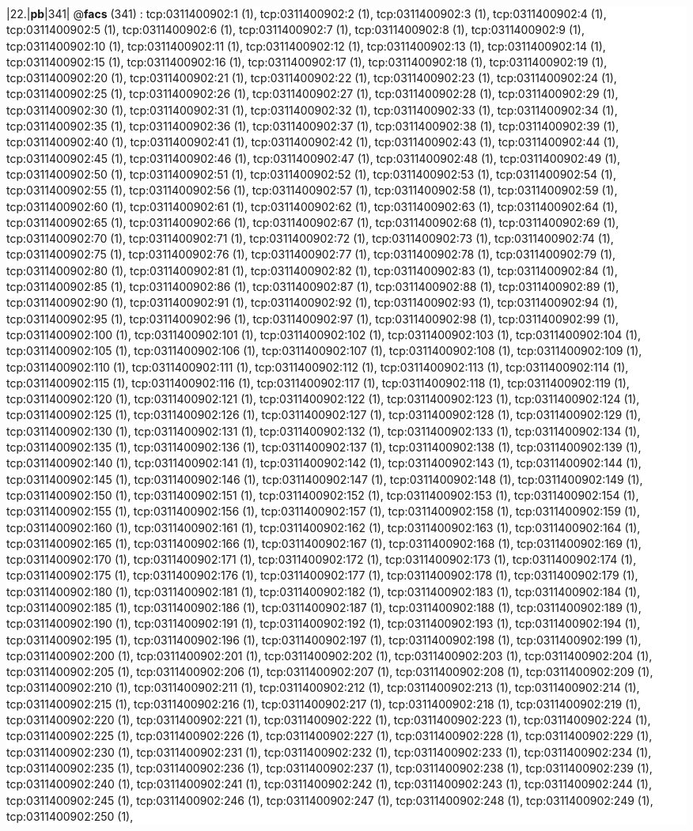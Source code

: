 |22.|__pb__|341| @__facs__ (341) : tcp:0311400902:1 (1), tcp:0311400902:2 (1), tcp:0311400902:3 (1), tcp:0311400902:4 (1), tcp:0311400902:5 (1), tcp:0311400902:6 (1), tcp:0311400902:7 (1), tcp:0311400902:8 (1), tcp:0311400902:9 (1), tcp:0311400902:10 (1), tcp:0311400902:11 (1), tcp:0311400902:12 (1), tcp:0311400902:13 (1), tcp:0311400902:14 (1), tcp:0311400902:15 (1), tcp:0311400902:16 (1), tcp:0311400902:17 (1), tcp:0311400902:18 (1), tcp:0311400902:19 (1), tcp:0311400902:20 (1), tcp:0311400902:21 (1), tcp:0311400902:22 (1), tcp:0311400902:23 (1), tcp:0311400902:24 (1), tcp:0311400902:25 (1), tcp:0311400902:26 (1), tcp:0311400902:27 (1), tcp:0311400902:28 (1), tcp:0311400902:29 (1), tcp:0311400902:30 (1), tcp:0311400902:31 (1), tcp:0311400902:32 (1), tcp:0311400902:33 (1), tcp:0311400902:34 (1), tcp:0311400902:35 (1), tcp:0311400902:36 (1), tcp:0311400902:37 (1), tcp:0311400902:38 (1), tcp:0311400902:39 (1), tcp:0311400902:40 (1), tcp:0311400902:41 (1), tcp:0311400902:42 (1), tcp:0311400902:43 (1), tcp:0311400902:44 (1), tcp:0311400902:45 (1), tcp:0311400902:46 (1), tcp:0311400902:47 (1), tcp:0311400902:48 (1), tcp:0311400902:49 (1), tcp:0311400902:50 (1), tcp:0311400902:51 (1), tcp:0311400902:52 (1), tcp:0311400902:53 (1), tcp:0311400902:54 (1), tcp:0311400902:55 (1), tcp:0311400902:56 (1), tcp:0311400902:57 (1), tcp:0311400902:58 (1), tcp:0311400902:59 (1), tcp:0311400902:60 (1), tcp:0311400902:61 (1), tcp:0311400902:62 (1), tcp:0311400902:63 (1), tcp:0311400902:64 (1), tcp:0311400902:65 (1), tcp:0311400902:66 (1), tcp:0311400902:67 (1), tcp:0311400902:68 (1), tcp:0311400902:69 (1), tcp:0311400902:70 (1), tcp:0311400902:71 (1), tcp:0311400902:72 (1), tcp:0311400902:73 (1), tcp:0311400902:74 (1), tcp:0311400902:75 (1), tcp:0311400902:76 (1), tcp:0311400902:77 (1), tcp:0311400902:78 (1), tcp:0311400902:79 (1), tcp:0311400902:80 (1), tcp:0311400902:81 (1), tcp:0311400902:82 (1), tcp:0311400902:83 (1), tcp:0311400902:84 (1), tcp:0311400902:85 (1), tcp:0311400902:86 (1), tcp:0311400902:87 (1), tcp:0311400902:88 (1), tcp:0311400902:89 (1), tcp:0311400902:90 (1), tcp:0311400902:91 (1), tcp:0311400902:92 (1), tcp:0311400902:93 (1), tcp:0311400902:94 (1), tcp:0311400902:95 (1), tcp:0311400902:96 (1), tcp:0311400902:97 (1), tcp:0311400902:98 (1), tcp:0311400902:99 (1), tcp:0311400902:100 (1), tcp:0311400902:101 (1), tcp:0311400902:102 (1), tcp:0311400902:103 (1), tcp:0311400902:104 (1), tcp:0311400902:105 (1), tcp:0311400902:106 (1), tcp:0311400902:107 (1), tcp:0311400902:108 (1), tcp:0311400902:109 (1), tcp:0311400902:110 (1), tcp:0311400902:111 (1), tcp:0311400902:112 (1), tcp:0311400902:113 (1), tcp:0311400902:114 (1), tcp:0311400902:115 (1), tcp:0311400902:116 (1), tcp:0311400902:117 (1), tcp:0311400902:118 (1), tcp:0311400902:119 (1), tcp:0311400902:120 (1), tcp:0311400902:121 (1), tcp:0311400902:122 (1), tcp:0311400902:123 (1), tcp:0311400902:124 (1), tcp:0311400902:125 (1), tcp:0311400902:126 (1), tcp:0311400902:127 (1), tcp:0311400902:128 (1), tcp:0311400902:129 (1), tcp:0311400902:130 (1), tcp:0311400902:131 (1), tcp:0311400902:132 (1), tcp:0311400902:133 (1), tcp:0311400902:134 (1), tcp:0311400902:135 (1), tcp:0311400902:136 (1), tcp:0311400902:137 (1), tcp:0311400902:138 (1), tcp:0311400902:139 (1), tcp:0311400902:140 (1), tcp:0311400902:141 (1), tcp:0311400902:142 (1), tcp:0311400902:143 (1), tcp:0311400902:144 (1), tcp:0311400902:145 (1), tcp:0311400902:146 (1), tcp:0311400902:147 (1), tcp:0311400902:148 (1), tcp:0311400902:149 (1), tcp:0311400902:150 (1), tcp:0311400902:151 (1), tcp:0311400902:152 (1), tcp:0311400902:153 (1), tcp:0311400902:154 (1), tcp:0311400902:155 (1), tcp:0311400902:156 (1), tcp:0311400902:157 (1), tcp:0311400902:158 (1), tcp:0311400902:159 (1), tcp:0311400902:160 (1), tcp:0311400902:161 (1), tcp:0311400902:162 (1), tcp:0311400902:163 (1), tcp:0311400902:164 (1), tcp:0311400902:165 (1), tcp:0311400902:166 (1), tcp:0311400902:167 (1), tcp:0311400902:168 (1), tcp:0311400902:169 (1), tcp:0311400902:170 (1), tcp:0311400902:171 (1), tcp:0311400902:172 (1), tcp:0311400902:173 (1), tcp:0311400902:174 (1), tcp:0311400902:175 (1), tcp:0311400902:176 (1), tcp:0311400902:177 (1), tcp:0311400902:178 (1), tcp:0311400902:179 (1), tcp:0311400902:180 (1), tcp:0311400902:181 (1), tcp:0311400902:182 (1), tcp:0311400902:183 (1), tcp:0311400902:184 (1), tcp:0311400902:185 (1), tcp:0311400902:186 (1), tcp:0311400902:187 (1), tcp:0311400902:188 (1), tcp:0311400902:189 (1), tcp:0311400902:190 (1), tcp:0311400902:191 (1), tcp:0311400902:192 (1), tcp:0311400902:193 (1), tcp:0311400902:194 (1), tcp:0311400902:195 (1), tcp:0311400902:196 (1), tcp:0311400902:197 (1), tcp:0311400902:198 (1), tcp:0311400902:199 (1), tcp:0311400902:200 (1), tcp:0311400902:201 (1), tcp:0311400902:202 (1), tcp:0311400902:203 (1), tcp:0311400902:204 (1), tcp:0311400902:205 (1), tcp:0311400902:206 (1), tcp:0311400902:207 (1), tcp:0311400902:208 (1), tcp:0311400902:209 (1), tcp:0311400902:210 (1), tcp:0311400902:211 (1), tcp:0311400902:212 (1), tcp:0311400902:213 (1), tcp:0311400902:214 (1), tcp:0311400902:215 (1), tcp:0311400902:216 (1), tcp:0311400902:217 (1), tcp:0311400902:218 (1), tcp:0311400902:219 (1), tcp:0311400902:220 (1), tcp:0311400902:221 (1), tcp:0311400902:222 (1), tcp:0311400902:223 (1), tcp:0311400902:224 (1), tcp:0311400902:225 (1), tcp:0311400902:226 (1), tcp:0311400902:227 (1), tcp:0311400902:228 (1), tcp:0311400902:229 (1), tcp:0311400902:230 (1), tcp:0311400902:231 (1), tcp:0311400902:232 (1), tcp:0311400902:233 (1), tcp:0311400902:234 (1), tcp:0311400902:235 (1), tcp:0311400902:236 (1), tcp:0311400902:237 (1), tcp:0311400902:238 (1), tcp:0311400902:239 (1), tcp:0311400902:240 (1), tcp:0311400902:241 (1), tcp:0311400902:242 (1), tcp:0311400902:243 (1), tcp:0311400902:244 (1), tcp:0311400902:245 (1), tcp:0311400902:246 (1), tcp:0311400902:247 (1), tcp:0311400902:248 (1), tcp:0311400902:249 (1), tcp:0311400902:250 (1),